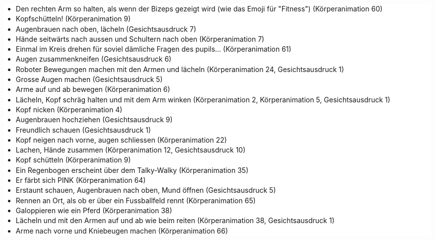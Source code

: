 -	Den rechten Arm so halten, als wenn der Bizeps gezeigt wird (wie das Emoji für "Fitness") (Körperanimation 60)
-	Kopfschütteln! (Körperanimation 9)
-	Augenbrauen nach oben, lächeln (Gesichtsausdruck 7)
-	Hände seitwärts nach aussen und Schultern nach oben (Körperanimation 7)
-	Einmal im Kreis drehen für soviel dämliche Fragen des pupils... (Körperanimation 61)
-	Augen zusammenkneifen (Gesichtsausdruck 6)
-	Roboter Bewegungen machen mit den Armen und lächeln (Körperanimation 24, Gesichtsausdruck 1)
-	Grosse Augen machen (Gesichtsausdruck 5)
-	Arme auf und ab bewegen (Körperanimation 6)
-	Lächeln, Kopf schräg halten und mit dem Arm winken (Körperanimation 2, Körperanimation 5, Gesichtsausdruck 1)
-	Kopf nicken (Körperanimation 4)
-	Augenbrauen hochziehen (Gesichtsausdruck 9)
-	Freundlich schauen (Gesichtsausdruck 1)
-	Kopf neigen nach vorne, augen schliessen (Körperanimation 22)
-	Lachen, Hände zusammen (Körperanimation 12, Gesichtsausdruck 10)
-	Kopf schütteln (Körperanimation 9)
-	Ein Regenbogen erscheint über dem Talky-Walky (Körperanimation 35)
-	Er färbt sich PINK (Körperanimation 64)
-	Erstaunt schauen, Augenbrauen nach oben, Mund öffnen (Gesichtsausdruck 5)
-	Rennen an Ort, als ob er über ein Fussballfeld rennt (Körperanimation 65)
-	Galoppieren wie ein Pferd (Körperanimation 38)
-	Lächeln und mit den Armen auf und ab wie beim reiten (Körperanimation 38, Gesichtsausdruck 1)
-	Arme nach vorne und Kniebeugen machen (Körperanimation 66)